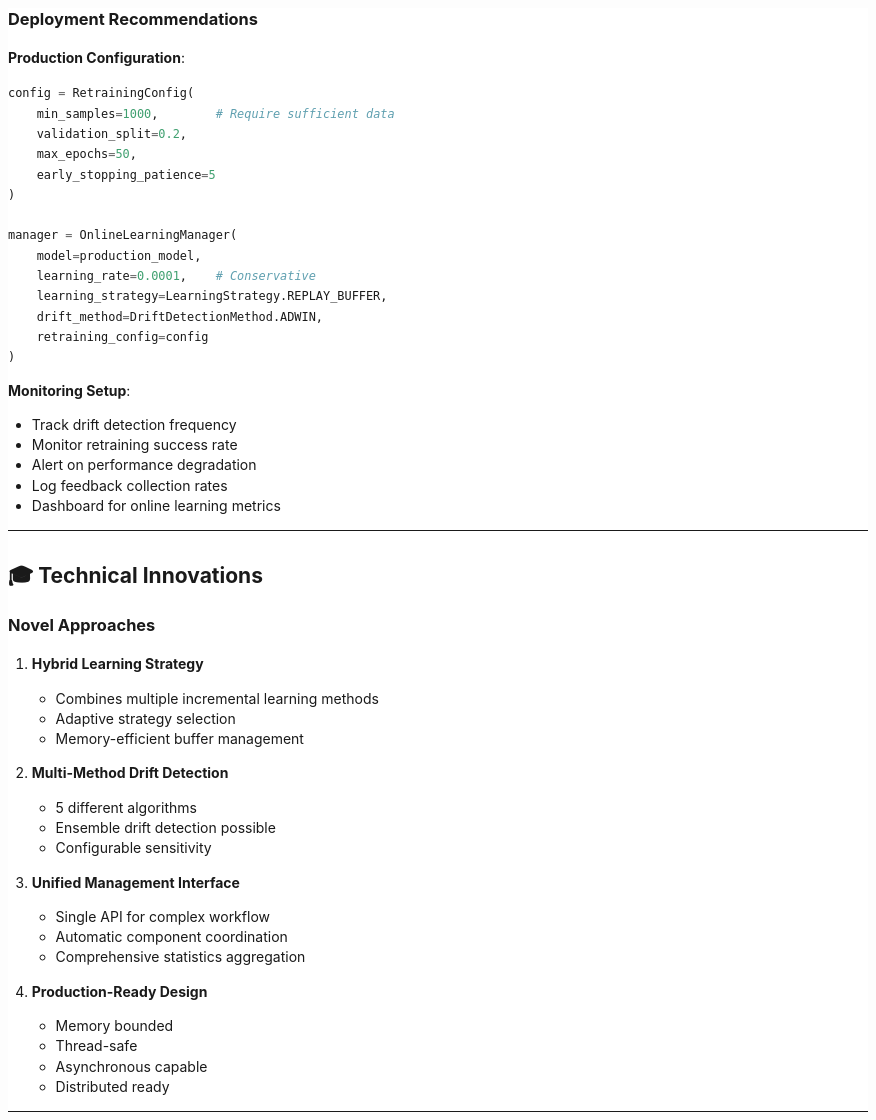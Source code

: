 ### Deployment Recommendations

**Production Configuration**:
```python
config = RetrainingConfig(
    min_samples=1000,        # Require sufficient data
    validation_split=0.2,
    max_epochs=50,
    early_stopping_patience=5
)

manager = OnlineLearningManager(
    model=production_model,
    learning_rate=0.0001,    # Conservative
    learning_strategy=LearningStrategy.REPLAY_BUFFER,
    drift_method=DriftDetectionMethod.ADWIN,
    retraining_config=config
)
```

**Monitoring Setup**:
- Track drift detection frequency
- Monitor retraining success rate
- Alert on performance degradation
- Log feedback collection rates
- Dashboard for online learning metrics

---

## 🎓 Technical Innovations

### Novel Approaches

1. **Hybrid Learning Strategy**
   - Combines multiple incremental learning methods
   - Adaptive strategy selection
   - Memory-efficient buffer management

2. **Multi-Method Drift Detection**
   - 5 different algorithms
   - Ensemble drift detection possible
   - Configurable sensitivity

3. **Unified Management Interface**
   - Single API for complex workflow
   - Automatic component coordination
   - Comprehensive statistics aggregation

4. **Production-Ready Design**
   - Memory bounded
   - Thread-safe
   - Asynchronous capable
   - Distributed ready

---
